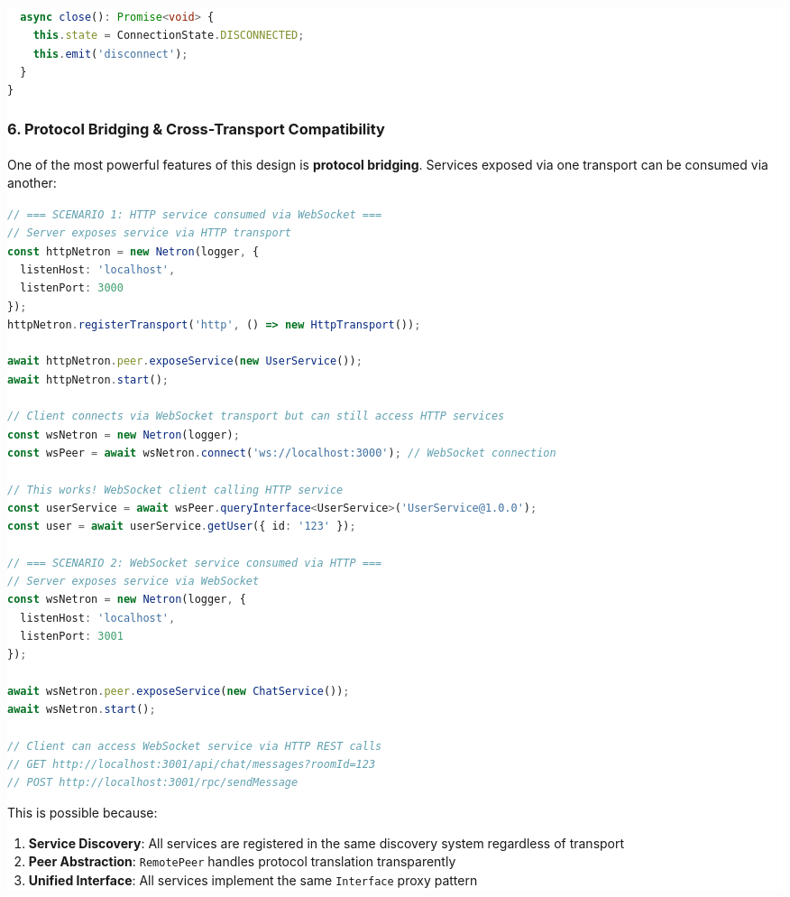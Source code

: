 ```typescript
  async close(): Promise<void> {
    this.state = ConnectionState.DISCONNECTED;
    this.emit('disconnect');
  }
}
```

### 6. Protocol Bridging & Cross-Transport Compatibility

One of the most powerful features of this design is **protocol bridging**. Services exposed via one transport can be consumed via another:

```typescript
// === SCENARIO 1: HTTP service consumed via WebSocket ===
// Server exposes service via HTTP transport
const httpNetron = new Netron(logger, {
  listenHost: 'localhost',
  listenPort: 3000
});
httpNetron.registerTransport('http', () => new HttpTransport());

await httpNetron.peer.exposeService(new UserService());
await httpNetron.start();

// Client connects via WebSocket transport but can still access HTTP services
const wsNetron = new Netron(logger);
const wsPeer = await wsNetron.connect('ws://localhost:3000'); // WebSocket connection

// This works! WebSocket client calling HTTP service
const userService = await wsPeer.queryInterface<UserService>('UserService@1.0.0');
const user = await userService.getUser({ id: '123' });

// === SCENARIO 2: WebSocket service consumed via HTTP ===
// Server exposes service via WebSocket
const wsNetron = new Netron(logger, {
  listenHost: 'localhost',
  listenPort: 3001
});

await wsNetron.peer.exposeService(new ChatService());
await wsNetron.start();

// Client can access WebSocket service via HTTP REST calls
// GET http://localhost:3001/api/chat/messages?roomId=123
// POST http://localhost:3001/rpc/sendMessage
```

This is possible because:

1. **Service Discovery**: All services are registered in the same discovery system regardless of transport
2. **Peer Abstraction**: `RemotePeer` handles protocol translation transparently
3. **Unified Interface**: All services implement the same `Interface` proxy pattern
